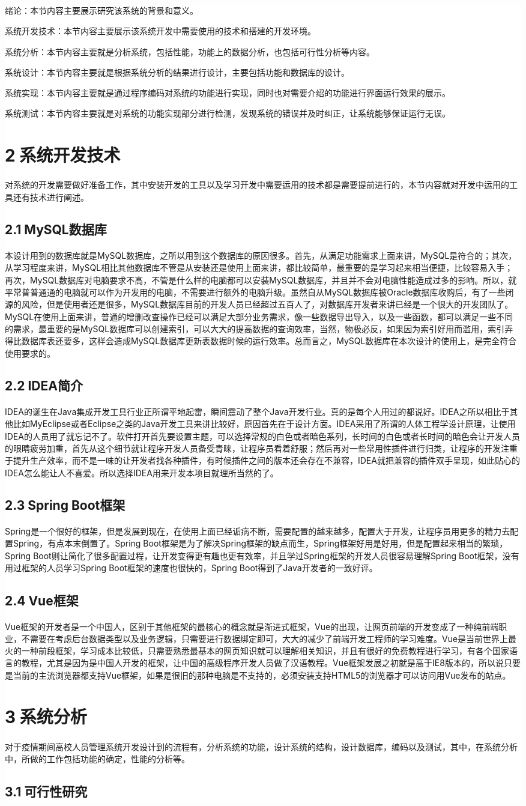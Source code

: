 绪论：本节内容主要展示研究该系统的背景和意义。

系统开发技术：本节内容主要展示该系统开发中需要使用的技术和搭建的开发环境。

系统分析：本节内容主要就是分析系统，包括性能，功能上的数据分析，也包括可行性分析等内容。

系统设计：本节内容主要就是根据系统分析的结果进行设计，主要包括功能和数据库的设计。

系统实现：本节内容主要就是通过程序编码对系统的功能进行实现，同时也对需要介绍的功能进行界面运行效果的展示。

系统测试：本节内容主要就是对系统的功能实现部分进行检测，发现系统的错误并及时纠正，让系统能够保证运行无误。

#  2 系统开发技术

对系统的开发需要做好准备工作，其中安装开发的工具以及学习开发中需要运用的技术都是需要提前进行的，本节内容就对开发中运用的工具还有技术进行阐述。

## 2.1 MySQL数据库

本设计用到的数据库就是MySQL数据库，之所以用到这个数据库的原因很多。首先，从满足功能需求上面来讲，MySQL是符合的；其次，从学习程度来讲，MySQL相比其他数据库不管是从安装还是使用上面来讲，都比较简单，最重要的是学习起来相当便捷，比较容易入手；再次，MySQL数据库对电脑要求不高，不管是什么样的电脑都可以安装MySQL数据库，并且并不会对电脑性能造成过多的影响。所以，就平常普普通通的电脑就可以作为开发用的电脑，不需要进行额外的电脑升级。虽然自从MySQL数据库被Oracle数据库收购后，有了一些闭源的风险，但是使用者还是很多，MySQL数据库目前的开发人员已经超过五百人了，对数据库开发者来讲已经是一个很大的开发团队了。MySQL在使用上面来讲，普通的增删改查操作已经可以满足大部分业务需求，像一些数据导出导入，以及一些函数，都可以满足一些不同的需求，最重要的是MySQL数据库可以创建索引，可以大大的提高数据的查询效率，当然，物极必反，如果因为索引好用而滥用，索引弄得比数据库表还要多，这样会造成MySQL数据库更新表数据时候的运行效率。总而言之，MySQL数据库在本次设计的使用上，是完全符合使用要求的。

## 2.2 IDEA简介

IDEA的诞生在Java集成开发工具行业正所谓平地起雷，瞬间震动了整个Java开发行业。真的是每个人用过的都说好。IDEA之所以相比于其他比如MyEclipse或者Eclipse之类的Java开发工具来讲比较好，原因首先在于设计方面。IDEA采用了所谓的人体工程学设计原理，让使用IDEA的人员用了就忘记不了。软件打开首先要设置主题，可以选择常规的白色或者暗色系列，长时间的白色或者长时间的暗色会让开发人员的眼睛疲劳加重，首先从这个细节就让程序开发人员备受青睐，让程序员看着舒服；然后再对一些常用性插件进行归类，让程序的开发注重于提升生产效率，而不是一味的让开发者找各种插件，有时候插件之间的版本还会存在不兼容，IDEA就把兼容的插件双手呈现，如此贴心的IDEA怎么能让人不喜爱。所以选择IDEA用来开发本项目就理所当然的了。

## 2.3 Spring Boot框架

Spring是一个很好的框架，但是发展到现在，在使用上面已经诟病不断，需要配置的越来越多，配置大于开发，让程序员用更多的精力去配置Spring，有点本末倒置了。Spring
Boot框架是为了解决Spring框架的缺点而生，Spring框架好用是好用，但是配置起来相当的繁琐，Spring
Boot则让简化了很多配置过程，让开发变得更有趣也更有效率，并且学过Spring框架的开发人员很容易理解Spring
Boot框架，没有用过框架的人员学习Spring Boot框架的速度也很快的，Spring
Boot得到了Java开发者的一致好评。

## 2.4 Vue框架

Vue框架的开发者是一个中国人，区别于其他框架的最核心的概念就是渐进式框架，Vue的出现，让网页前端的开发变成了一种纯前端职业，不需要在考虑后台数据类型以及业务逻辑，只需要进行数据绑定即可，大大的减少了前端开发工程师的学习难度。Vue是当前世界上最火的一种前段框架，学习成本比较低，只需要熟悉最基本的网页知识就可以理解相关知识，并且有很好的免费教程进行学习，有各个国家语言的教程，尤其是因为是中国人开发的框架，让中国的高级程序开发人员做了汉语教程。Vue框架发展之初就是高于IE8版本的，所以说只要是当前的主流浏览器都支持Vue框架，如果是很旧的那种电脑是不支持的，必须安装支持HTML5的浏览器才可以访问用Vue发布的站点。

#  3 系统分析

对于疫情期间高校人员管理系统开发设计到的流程有，分析系统的功能，设计系统的结构，设计数据库，编码以及测试，其中，在系统分析中，所做的工作包括功能的确定，性能的分析等。

## 3.1 可行性研究
